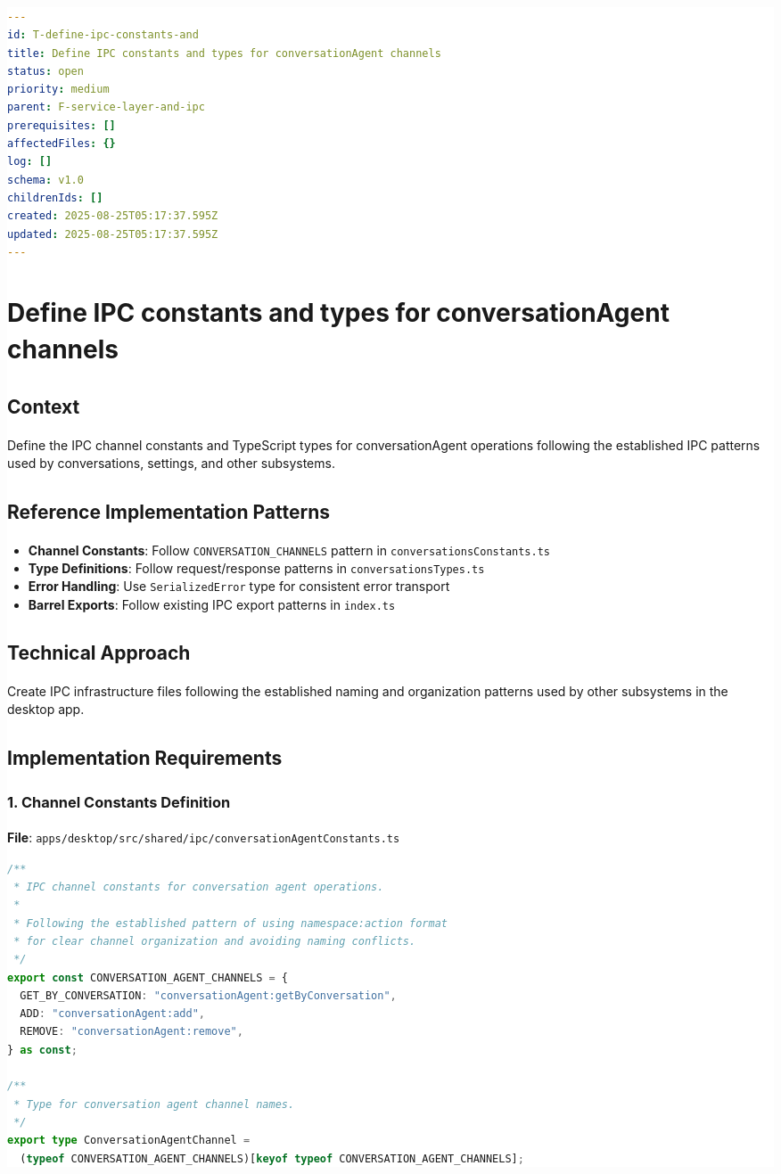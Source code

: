 ```yaml
---
id: T-define-ipc-constants-and
title: Define IPC constants and types for conversationAgent channels
status: open
priority: medium
parent: F-service-layer-and-ipc
prerequisites: []
affectedFiles: {}
log: []
schema: v1.0
childrenIds: []
created: 2025-08-25T05:17:37.595Z
updated: 2025-08-25T05:17:37.595Z
---
```


# Define IPC constants and types for conversationAgent channels

## Context

Define the IPC channel constants and TypeScript types for conversationAgent operations following the established IPC patterns used by conversations, settings, and other subsystems.

## Reference Implementation Patterns

- **Channel Constants**: Follow `CONVERSATION_CHANNELS` pattern in `conversationsConstants.ts`
- **Type Definitions**: Follow request/response patterns in `conversationsTypes.ts`
- **Error Handling**: Use `SerializedError` type for consistent error transport
- **Barrel Exports**: Follow existing IPC export patterns in `index.ts`

## Technical Approach

Create IPC infrastructure files following the established naming and organization patterns used by other subsystems in the desktop app.

## Implementation Requirements

### 1. Channel Constants Definition

**File**: `apps/desktop/src/shared/ipc/conversationAgentConstants.ts`

```typescript
/**
 * IPC channel constants for conversation agent operations.
 *
 * Following the established pattern of using namespace:action format
 * for clear channel organization and avoiding naming conflicts.
 */
export const CONVERSATION_AGENT_CHANNELS = {
  GET_BY_CONVERSATION: "conversationAgent:getByConversation",
  ADD: "conversationAgent:add",
  REMOVE: "conversationAgent:remove",
} as const;

/**
 * Type for conversation agent channel names.
 */
export type ConversationAgentChannel =
  (typeof CONVERSATION_AGENT_CHANNELS)[keyof typeof CONVERSATION_AGENT_CHANNELS];
```
